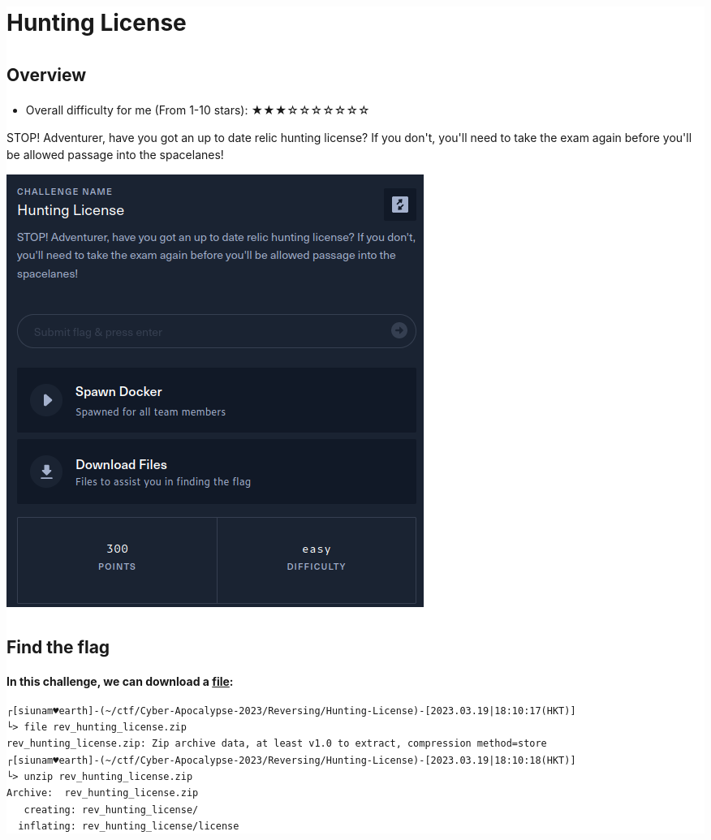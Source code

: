 # Hunting License

## Overview

- Overall difficulty for me (From 1-10 stars): ★★★☆☆☆☆☆☆☆

STOP! Adventurer, have you got an up to date relic hunting license? If you don't, you'll need to take the exam again before you'll be allowed passage into the spacelanes!

![](https://github.com/siunam321/CTF-Writeups/blob/main/Cyber-Apocalypse-2023/images/Pasted%20image%2020230319180937.png)

## Find the flag

**In this challenge, we can download a [file](https://github.com/siunam321/CTF-Writeups/blob/main/Cyber-Apocalypse-2023/Reversing/Hunting-License/rev_hunting_license.zip):**
```shell
┌[siunam♥earth]-(~/ctf/Cyber-Apocalypse-2023/Reversing/Hunting-License)-[2023.03.19|18:10:17(HKT)]
└> file rev_hunting_license.zip 
rev_hunting_license.zip: Zip archive data, at least v1.0 to extract, compression method=store
┌[siunam♥earth]-(~/ctf/Cyber-Apocalypse-2023/Reversing/Hunting-License)-[2023.03.19|18:10:18(HKT)]
└> unzip rev_hunting_license.zip  
Archive:  rev_hunting_license.zip
   creating: rev_hunting_license/
  inflating: rev_hunting_license/license
```
